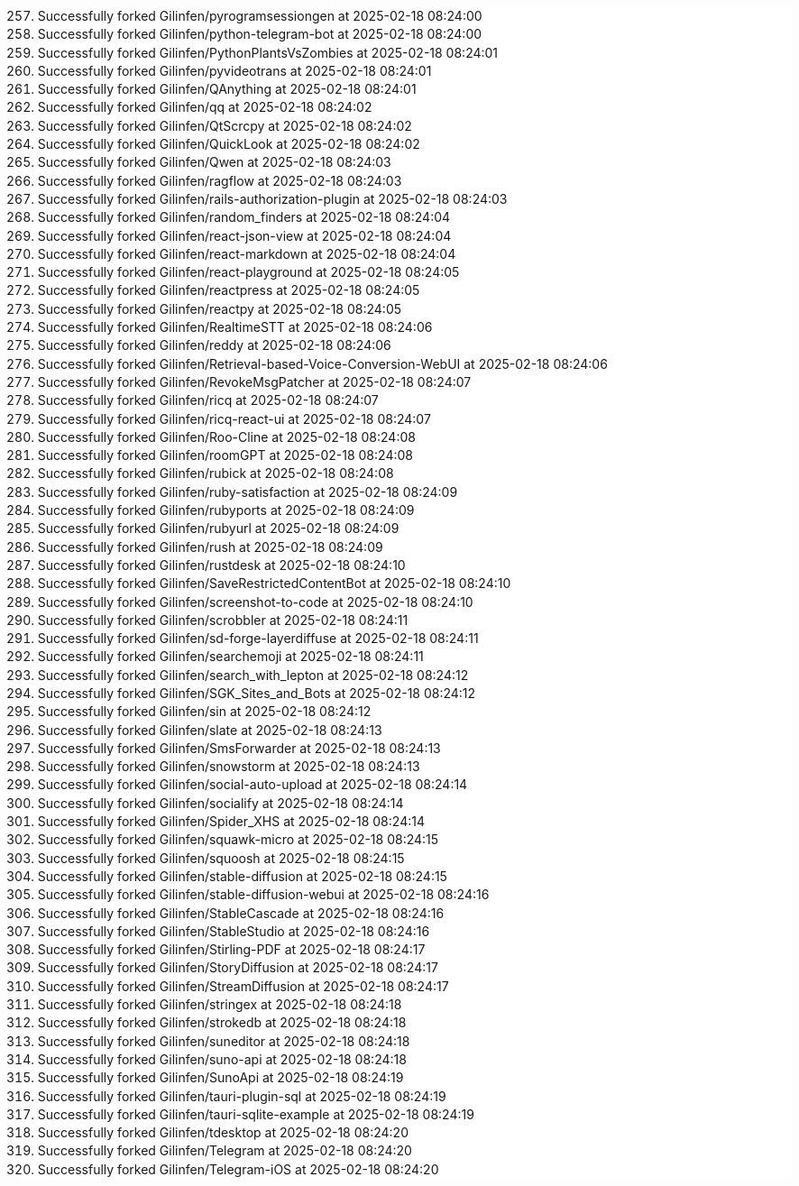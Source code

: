 257. Successfully forked Gilinfen/pyrogramsessiongen at 2025-02-18 08:24:00
258. Successfully forked Gilinfen/python-telegram-bot at 2025-02-18 08:24:00
259. Successfully forked Gilinfen/PythonPlantsVsZombies at 2025-02-18 08:24:01
260. Successfully forked Gilinfen/pyvideotrans at 2025-02-18 08:24:01
261. Successfully forked Gilinfen/QAnything at 2025-02-18 08:24:01
262. Successfully forked Gilinfen/qq at 2025-02-18 08:24:02
263. Successfully forked Gilinfen/QtScrcpy at 2025-02-18 08:24:02
264. Successfully forked Gilinfen/QuickLook at 2025-02-18 08:24:02
265. Successfully forked Gilinfen/Qwen at 2025-02-18 08:24:03
266. Successfully forked Gilinfen/ragflow at 2025-02-18 08:24:03
267. Successfully forked Gilinfen/rails-authorization-plugin at 2025-02-18 08:24:03
268. Successfully forked Gilinfen/random_finders at 2025-02-18 08:24:04
269. Successfully forked Gilinfen/react-json-view at 2025-02-18 08:24:04
270. Successfully forked Gilinfen/react-markdown at 2025-02-18 08:24:04
271. Successfully forked Gilinfen/react-playground at 2025-02-18 08:24:05
272. Successfully forked Gilinfen/reactpress at 2025-02-18 08:24:05
273. Successfully forked Gilinfen/reactpy at 2025-02-18 08:24:05
274. Successfully forked Gilinfen/RealtimeSTT at 2025-02-18 08:24:06
275. Successfully forked Gilinfen/reddy at 2025-02-18 08:24:06
276. Successfully forked Gilinfen/Retrieval-based-Voice-Conversion-WebUI at 2025-02-18 08:24:06
277. Successfully forked Gilinfen/RevokeMsgPatcher at 2025-02-18 08:24:07
278. Successfully forked Gilinfen/ricq at 2025-02-18 08:24:07
279. Successfully forked Gilinfen/ricq-react-ui at 2025-02-18 08:24:07
280. Successfully forked Gilinfen/Roo-Cline at 2025-02-18 08:24:08
281. Successfully forked Gilinfen/roomGPT at 2025-02-18 08:24:08
282. Successfully forked Gilinfen/rubick at 2025-02-18 08:24:08
283. Successfully forked Gilinfen/ruby-satisfaction at 2025-02-18 08:24:09
284. Successfully forked Gilinfen/rubyports at 2025-02-18 08:24:09
285. Successfully forked Gilinfen/rubyurl at 2025-02-18 08:24:09
286. Successfully forked Gilinfen/rush at 2025-02-18 08:24:09
287. Successfully forked Gilinfen/rustdesk at 2025-02-18 08:24:10
288. Successfully forked Gilinfen/SaveRestrictedContentBot at 2025-02-18 08:24:10
289. Successfully forked Gilinfen/screenshot-to-code at 2025-02-18 08:24:10
290. Successfully forked Gilinfen/scrobbler at 2025-02-18 08:24:11
291. Successfully forked Gilinfen/sd-forge-layerdiffuse at 2025-02-18 08:24:11
292. Successfully forked Gilinfen/searchemoji at 2025-02-18 08:24:11
293. Successfully forked Gilinfen/search_with_lepton at 2025-02-18 08:24:12
294. Successfully forked Gilinfen/SGK_Sites_and_Bots at 2025-02-18 08:24:12
295. Successfully forked Gilinfen/sin at 2025-02-18 08:24:12
296. Successfully forked Gilinfen/slate at 2025-02-18 08:24:13
297. Successfully forked Gilinfen/SmsForwarder at 2025-02-18 08:24:13
298. Successfully forked Gilinfen/snowstorm at 2025-02-18 08:24:13
299. Successfully forked Gilinfen/social-auto-upload at 2025-02-18 08:24:14
300. Successfully forked Gilinfen/socialify at 2025-02-18 08:24:14
301. Successfully forked Gilinfen/Spider_XHS at 2025-02-18 08:24:14
302. Successfully forked Gilinfen/squawk-micro at 2025-02-18 08:24:15
303. Successfully forked Gilinfen/squoosh at 2025-02-18 08:24:15
304. Successfully forked Gilinfen/stable-diffusion at 2025-02-18 08:24:15
305. Successfully forked Gilinfen/stable-diffusion-webui at 2025-02-18 08:24:16
306. Successfully forked Gilinfen/StableCascade at 2025-02-18 08:24:16
307. Successfully forked Gilinfen/StableStudio at 2025-02-18 08:24:16
308. Successfully forked Gilinfen/Stirling-PDF at 2025-02-18 08:24:17
309. Successfully forked Gilinfen/StoryDiffusion at 2025-02-18 08:24:17
310. Successfully forked Gilinfen/StreamDiffusion at 2025-02-18 08:24:17
311. Successfully forked Gilinfen/stringex at 2025-02-18 08:24:18
312. Successfully forked Gilinfen/strokedb at 2025-02-18 08:24:18
313. Successfully forked Gilinfen/suneditor at 2025-02-18 08:24:18
314. Successfully forked Gilinfen/suno-api at 2025-02-18 08:24:18
315. Successfully forked Gilinfen/SunoApi at 2025-02-18 08:24:19
316. Successfully forked Gilinfen/tauri-plugin-sql at 2025-02-18 08:24:19
317. Successfully forked Gilinfen/tauri-sqlite-example at 2025-02-18 08:24:19
318. Successfully forked Gilinfen/tdesktop at 2025-02-18 08:24:20
319. Successfully forked Gilinfen/Telegram at 2025-02-18 08:24:20
320. Successfully forked Gilinfen/Telegram-iOS at 2025-02-18 08:24:20